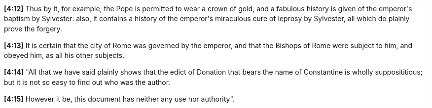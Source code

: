 **[4:12]** Thus by it, for example, the Pope is permitted to wear a crown of gold, and a fabulous history is given of the emperor's baptism by Sylvester:  also, it contains a history of the emperor's miraculous cure of leprosy by Sylvester, all which do plainly prove the forgery.

**[4:13]** It is certain that the city of Rome was governed by the emperor, and that the Bishops of Rome were subject to him, and obeyed him, as all his other subjects.

**[4:14]** "All that we have said plainly shows that the edict of Donation that bears the name of Constantine is wholly supposititious; but it is not so easy to find out who was the author.

**[4:15]** However it be, this document has neither any use nor authority".

